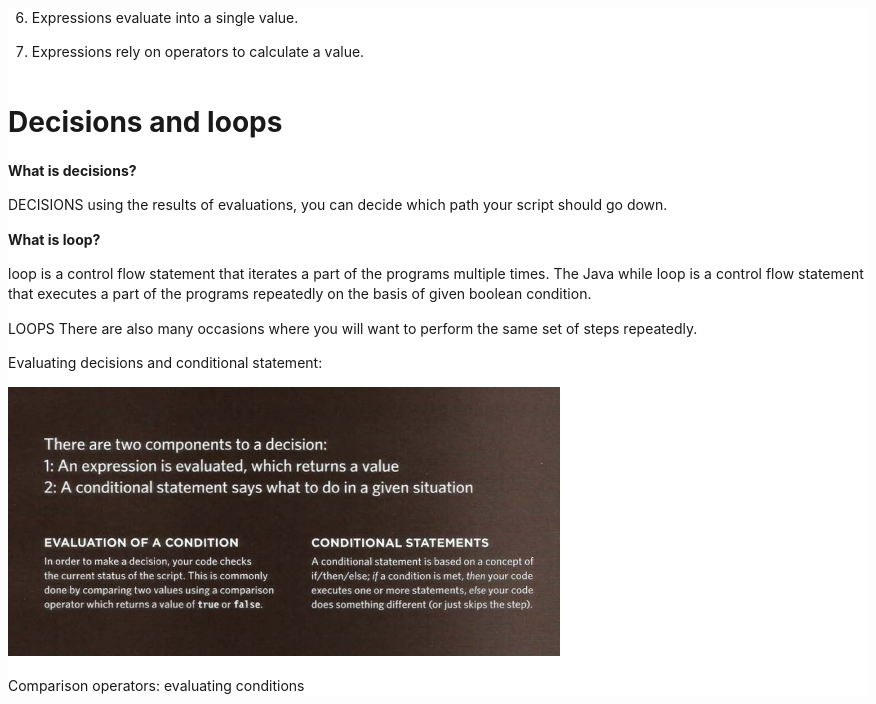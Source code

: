 6. Expressions evaluate into a single value.

7. Expressions rely on operators to calculate a value.

# Decisions and loops

**What is decisions?**

DECISIONS using the results of evaluations, you can decide which path your script should go down.

**What is loop?**

loop is a control flow statement that iterates a part of the programs multiple times. The Java while loop is a control flow statement that executes a part of the programs repeatedly on the basis of given boolean condition.

LOOPS There are also many occasions where you will want to perform the same set of steps repeatedly.

Evaluating decisions and conditional statement:

![CLASS02SNIP7.PNG](img/CLASS02SNIP7.PNG)

Comparison operators: evaluating conditions
